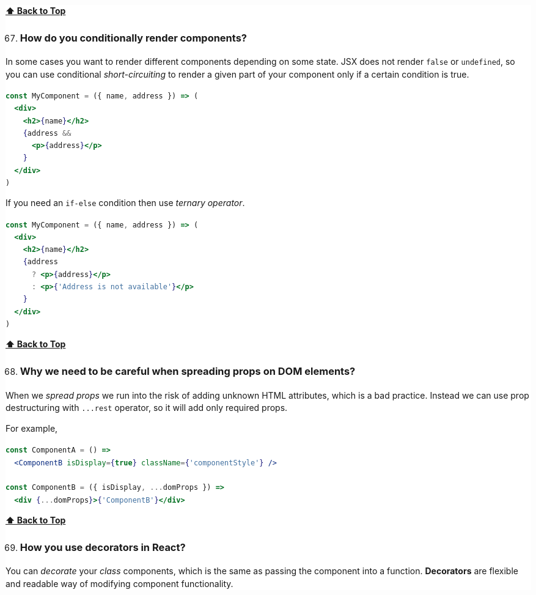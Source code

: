 
  **[⬆ Back to Top](#table-of-contents)**

67. ### How do you conditionally render components?

  In some cases you want to render different components depending on some state. JSX does not render `false` or `undefined`, so you can use conditional *short-circuiting* to render a given part of your component only if a certain condition is true.

  ```jsx harmony
  const MyComponent = ({ name, address }) => (
    <div>
      <h2>{name}</h2>
      {address &&
        <p>{address}</p>
      }
    </div>
  )
  ```

  If you need an `if-else` condition then use *ternary operator*.

  ```jsx harmony
  const MyComponent = ({ name, address }) => (
    <div>
      <h2>{name}</h2>
      {address
        ? <p>{address}</p>
        : <p>{'Address is not available'}</p>
      }
    </div>
  )
  ```


  **[⬆ Back to Top](#table-of-contents)**

68. ### Why we need to be careful when spreading props on DOM elements?

  When we *spread props* we run into the risk of adding unknown HTML attributes, which is a bad practice. Instead we can use prop destructuring with `...rest` operator, so it will add only required props.

  For example,

  ```jsx harmony
  const ComponentA = () =>
    <ComponentB isDisplay={true} className={'componentStyle'} />

  const ComponentB = ({ isDisplay, ...domProps }) =>
    <div {...domProps}>{'ComponentB'}</div>
  ```


  **[⬆ Back to Top](#table-of-contents)**

69. ### How you use decorators in React?

  You can *decorate* your *class* components, which is the same as passing the component into a function. **Decorators** are flexible and readable way of modifying component functionality.
